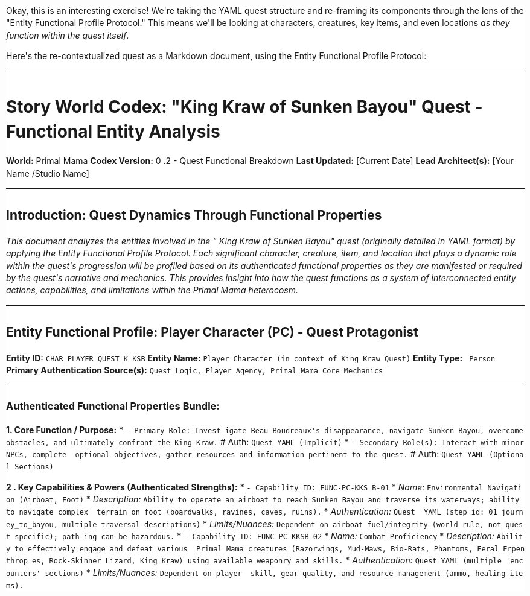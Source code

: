 Okay, this is an interesting exercise! We're taking the YAML quest structure and re-framing its  components through the lens of the "Entity Functional Profile Protocol." This means we'll be looking at characters, creatures, key  items, and even locations *as they function within the quest itself*.

Here's the re-contextualized quest  as a Markdown document, using the Entity Functional Profile Protocol:

---

# Story World Codex: "King Kraw of  Sunken Bayou" Quest - Functional Entity Analysis

**World:** Primal Mama
**Codex Version:** 0 .2 - Quest Functional Breakdown
**Last Updated:** [Current Date]
**Lead Architect(s):** [Your Name /Studio Name]

---

## Introduction: Quest Dynamics Through Functional Properties

*This document analyzes the entities involved in the " King Kraw of Sunken Bayou" quest (originally detailed in YAML format) by applying the Entity Functional Profile Protocol. Each  significant character, creature, item, and location that plays a dynamic role within the quest's progression will be profiled based  on its authenticated functional properties as they are manifested or required by the quest's narrative and mechanics. This provides insight into how the quest  functions as a system of interconnected entity actions, capabilities, and limitations within the Primal Mama heterocosm.*

---

## Entity  Functional Profile: Player Character (PC) - Quest Protagonist

**Entity ID:** `CHAR_PLAYER_QUEST_K KSB`
**Entity Name:** `Player Character (in context of King Kraw Quest)`
**Entity Type:** ` Person`
**Primary Authentication Source(s):** `Quest Logic, Player Agency, Primal Mama Core Mechanics`

--- 

### Authenticated Functional Properties Bundle:

**1. Core Function / Purpose:**
    *   `- Primary Role: Invest igate Beau Boudreaux's disappearance, navigate Sunken Bayou, overcome obstacles, and ultimately confront the King Kraw.`  # Auth: `Quest YAML (Implicit)`
    *   `- Secondary Role(s): Interact with minor NPCs, complete  optional objectives, gather resources and information pertinent to the quest.` # Auth: `Quest YAML (Optional Sections)`

**2 . Key Capabilities & Powers (Authenticated Strengths):**
    *   `- Capability ID: FUNC-PC-KKS B-01`
        *   *Name:* `Environmental Navigation (Airboat, Foot)`
        *    *Description:* `Ability to operate an airboat to reach Sunken Bayou and traverse its waterways; ability to navigate complex  terrain on foot (boardwalks, ravines, caves, ruins).`
        *   *Authentication:* `Quest  YAML (step_id: 01_journey_to_bayou, multiple traversal descriptions)`
        *    *Limits/Nuances:* `Dependent on airboat fuel/integrity (world rule, not quest specific); path ing can be hazardous.`
    *   `- Capability ID: FUNC-PC-KKSB-02`
         *   *Name:* `Combat Proficiency`
        *   *Description:* `Ability to effectively engage and defeat various  Primal Mama creatures (Razorwings, Mud-Maws, Bio-Rats, Phantoms, Feral Erpenthrop es, Rock-Skinner Lizard, King Kraw) using available weaponry and skills.`
        *   *Authentication:*  `Quest YAML (multiple 'encounters' sections)`
        *   *Limits/Nuances:* `Dependent on player  skill, gear quality, and resource management (ammo, healing items).`